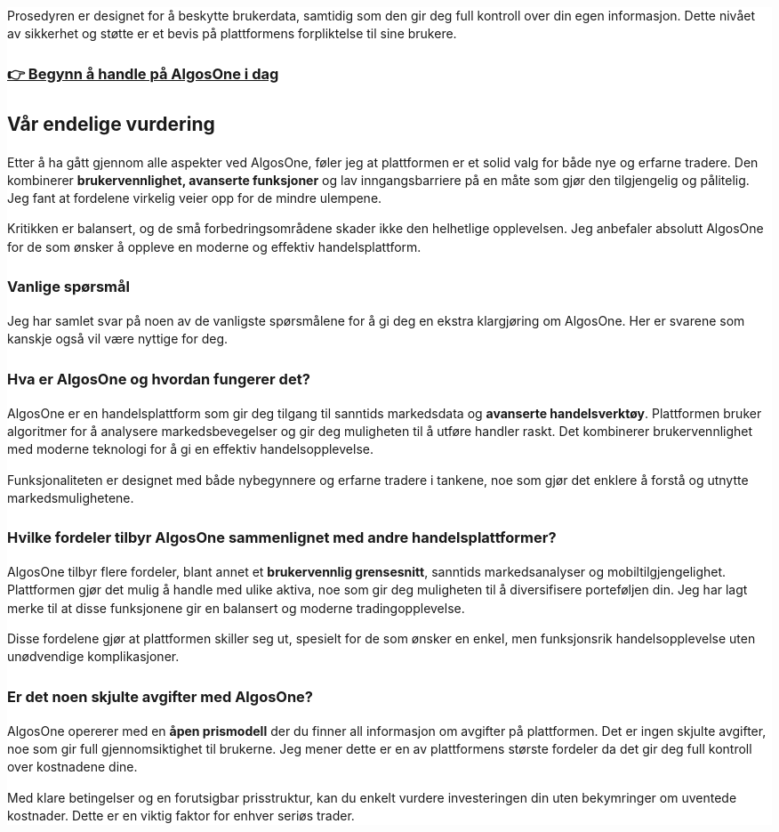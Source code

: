 Prosedyren er designet for å beskytte brukerdata, samtidig som den gir deg full kontroll over din egen informasjon. Dette nivået av sikkerhet og støtte er et bevis på plattformens forpliktelse til sine brukere.

### [👉 Begynn å handle på AlgosOne i dag](https://tinyurl.com/mtdtz4rn)
## Vår endelige vurdering  
Etter å ha gått gjennom alle aspekter ved AlgosOne, føler jeg at plattformen er et solid valg for både nye og erfarne tradere. Den kombinerer **brukervennlighet, avanserte funksjoner** og lav inngangsbarriere på en måte som gjør den tilgjengelig og pålitelig. Jeg fant at fordelene virkelig veier opp for de mindre ulempene.  

Kritikken er balansert, og de små forbedringsområdene skader ikke den helhetlige opplevelsen. Jeg anbefaler absolutt AlgosOne for de som ønsker å oppleve en moderne og effektiv handelsplattform.

### Vanlige spørsmål  
Jeg har samlet svar på noen av de vanligste spørsmålene for å gi deg en ekstra klargjøring om AlgosOne. Her er svarene som kanskje også vil være nyttige for deg.

### Hva er AlgosOne og hvordan fungerer det?  
AlgosOne er en handelsplattform som gir deg tilgang til sanntids markedsdata og **avanserte handelsverktøy**. Plattformen bruker algoritmer for å analysere markedsbevegelser og gir deg muligheten til å utføre handler raskt. Det kombinerer brukervennlighet med moderne teknologi for å gi en effektiv handelsopplevelse.  

Funksjonaliteten er designet med både nybegynnere og erfarne tradere i tankene, noe som gjør det enklere å forstå og utnytte markedsmulighetene.

### Hvilke fordeler tilbyr AlgosOne sammenlignet med andre handelsplattformer?  
AlgosOne tilbyr flere fordeler, blant annet et **brukervennlig grensesnitt**, sanntids markedsanalyser og mobiltilgjengelighet. Plattformen gjør det mulig å handle med ulike aktiva, noe som gir deg muligheten til å diversifisere porteføljen din. Jeg har lagt merke til at disse funksjonene gir en balansert og moderne tradingopplevelse.  

Disse fordelene gjør at plattformen skiller seg ut, spesielt for de som ønsker en enkel, men funksjonsrik handelsopplevelse uten unødvendige komplikasjoner.

### Er det noen skjulte avgifter med AlgosOne?  
AlgosOne opererer med en **åpen prismodell** der du finner all informasjon om avgifter på plattformen. Det er ingen skjulte avgifter, noe som gir full gjennomsiktighet til brukerne. Jeg mener dette er en av plattformens største fordeler da det gir deg full kontroll over kostnadene dine.  

Med klare betingelser og en forutsigbar prisstruktur, kan du enkelt vurdere investeringen din uten bekymringer om uventede kostnader. Dette er en viktig faktor for enhver seriøs trader.